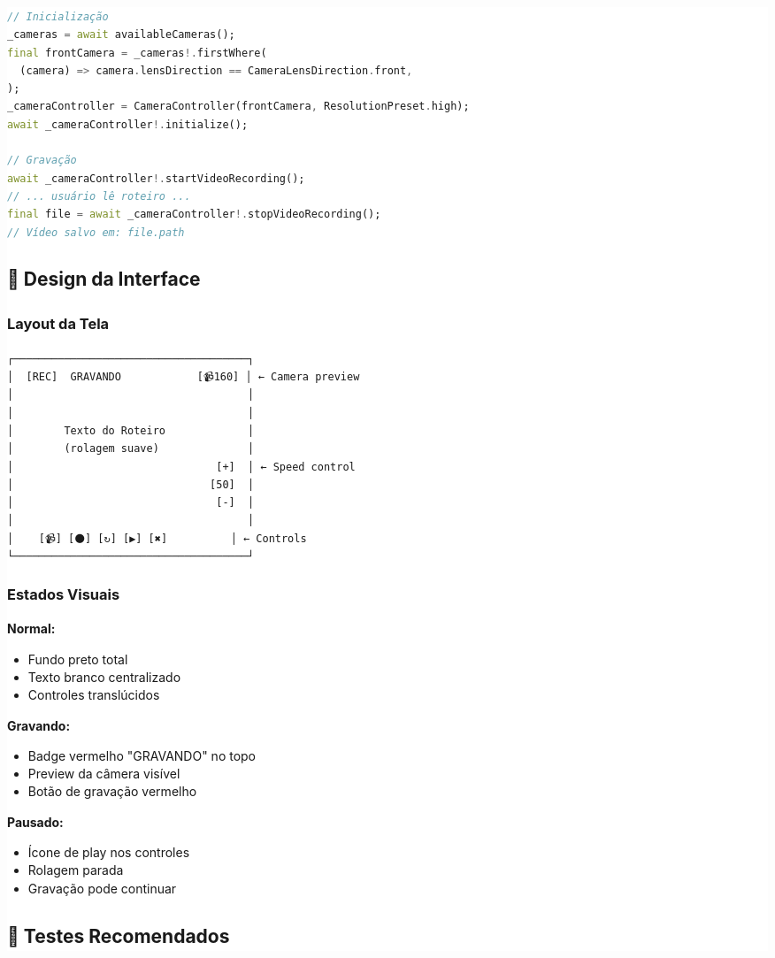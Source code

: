 ```dart
// Inicialização
_cameras = await availableCameras();
final frontCamera = _cameras!.firstWhere(
  (camera) => camera.lensDirection == CameraLensDirection.front,
);
_cameraController = CameraController(frontCamera, ResolutionPreset.high);
await _cameraController!.initialize();

// Gravação
await _cameraController!.startVideoRecording();
// ... usuário lê roteiro ...
final file = await _cameraController!.stopVideoRecording();
// Vídeo salvo em: file.path
```

## 🎨 Design da Interface

### Layout da Tela

```
┌─────────────────────────────────────┐
│  [REC]  GRAVANDO            [📹160] │ ← Camera preview
│                                     │
│                                     │
│        Texto do Roteiro             │
│        (rolagem suave)              │
│                                [+]  │ ← Speed control
│                               [50]  │
│                                [-]  │
│                                     │
│    [📹] [⚫] [↻] [▶️] [✖️]          │ ← Controls
└─────────────────────────────────────┘
```

### Estados Visuais

**Normal:**
- Fundo preto total
- Texto branco centralizado
- Controles translúcidos

**Gravando:**
- Badge vermelho "GRAVANDO" no topo
- Preview da câmera visível
- Botão de gravação vermelho

**Pausado:**
- Ícone de play nos controles
- Rolagem parada
- Gravação pode continuar

## 🧪 Testes Recomendados
